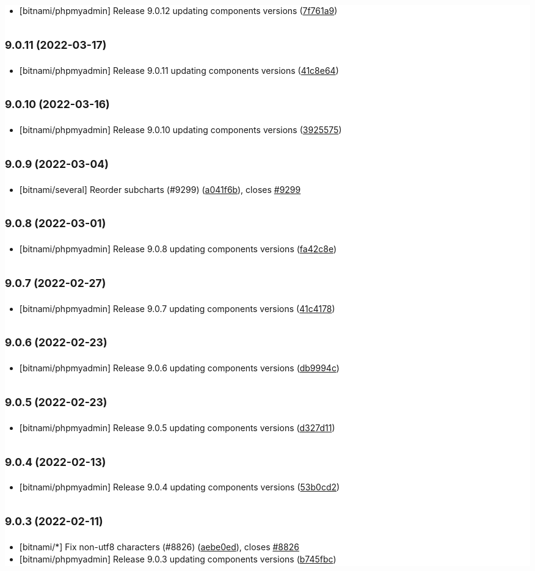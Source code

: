 * [bitnami/phpmyadmin] Release 9.0.12 updating components versions ([7f761a9](https://github.com/bitnami/charts/commit/7f761a9))

## <small>9.0.11 (2022-03-17)</small>

* [bitnami/phpmyadmin] Release 9.0.11 updating components versions ([41c8e64](https://github.com/bitnami/charts/commit/41c8e64))

## <small>9.0.10 (2022-03-16)</small>

* [bitnami/phpmyadmin] Release 9.0.10 updating components versions ([3925575](https://github.com/bitnami/charts/commit/3925575))

## <small>9.0.9 (2022-03-04)</small>

* [bitnami/several] Reorder subcharts (#9299) ([a041f6b](https://github.com/bitnami/charts/commit/a041f6b)), closes [#9299](https://github.com/bitnami/charts/issues/9299)

## <small>9.0.8 (2022-03-01)</small>

* [bitnami/phpmyadmin] Release 9.0.8 updating components versions ([fa42c8e](https://github.com/bitnami/charts/commit/fa42c8e))

## <small>9.0.7 (2022-02-27)</small>

* [bitnami/phpmyadmin] Release 9.0.7 updating components versions ([41c4178](https://github.com/bitnami/charts/commit/41c4178))

## <small>9.0.6 (2022-02-23)</small>

* [bitnami/phpmyadmin] Release 9.0.6 updating components versions ([db9994c](https://github.com/bitnami/charts/commit/db9994c))

## <small>9.0.5 (2022-02-23)</small>

* [bitnami/phpmyadmin] Release 9.0.5 updating components versions ([d327d11](https://github.com/bitnami/charts/commit/d327d11))

## <small>9.0.4 (2022-02-13)</small>

* [bitnami/phpmyadmin] Release 9.0.4 updating components versions ([53b0cd2](https://github.com/bitnami/charts/commit/53b0cd2))

## <small>9.0.3 (2022-02-11)</small>

* [bitnami/*] Fix non-utf8 characters (#8826) ([aebe0ed](https://github.com/bitnami/charts/commit/aebe0ed)), closes [#8826](https://github.com/bitnami/charts/issues/8826)
* [bitnami/phpmyadmin] Release 9.0.3 updating components versions ([b745fbc](https://github.com/bitnami/charts/commit/b745fbc))
